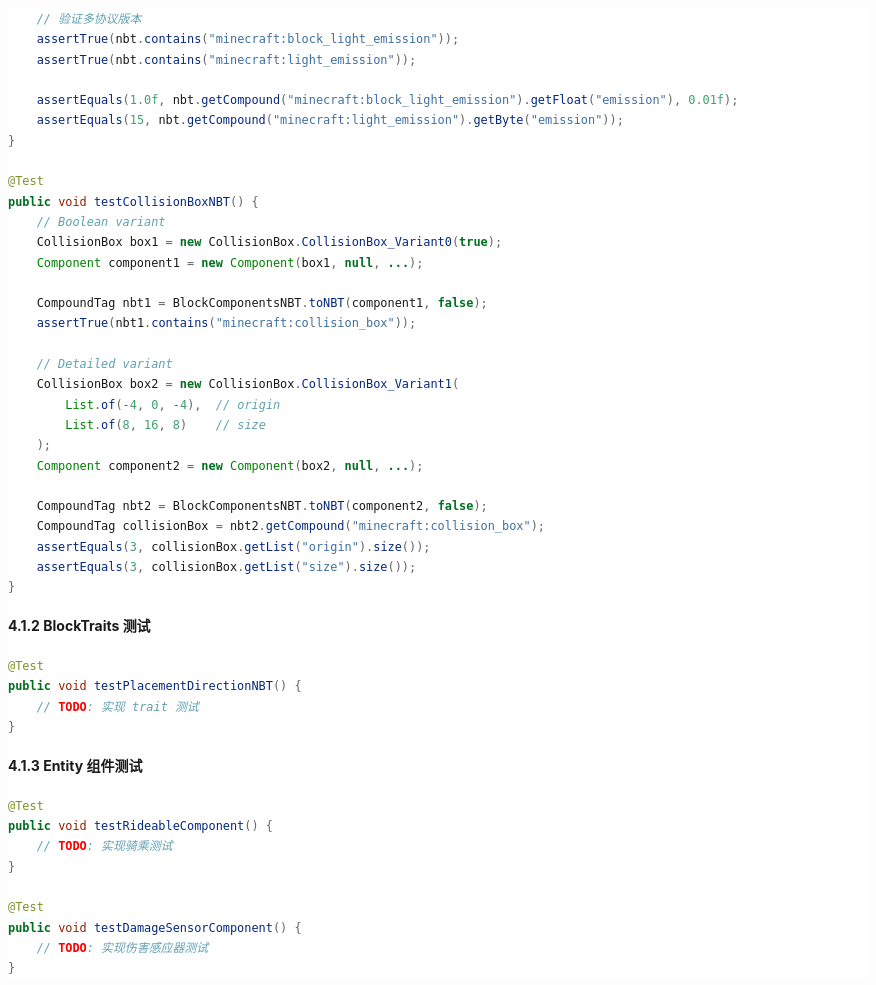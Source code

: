 ```java
    // 验证多协议版本
    assertTrue(nbt.contains("minecraft:block_light_emission"));
    assertTrue(nbt.contains("minecraft:light_emission"));

    assertEquals(1.0f, nbt.getCompound("minecraft:block_light_emission").getFloat("emission"), 0.01f);
    assertEquals(15, nbt.getCompound("minecraft:light_emission").getByte("emission"));
}

@Test
public void testCollisionBoxNBT() {
    // Boolean variant
    CollisionBox box1 = new CollisionBox.CollisionBox_Variant0(true);
    Component component1 = new Component(box1, null, ...);

    CompoundTag nbt1 = BlockComponentsNBT.toNBT(component1, false);
    assertTrue(nbt1.contains("minecraft:collision_box"));

    // Detailed variant
    CollisionBox box2 = new CollisionBox.CollisionBox_Variant1(
        List.of(-4, 0, -4),  // origin
        List.of(8, 16, 8)    // size
    );
    Component component2 = new Component(box2, null, ...);

    CompoundTag nbt2 = BlockComponentsNBT.toNBT(component2, false);
    CompoundTag collisionBox = nbt2.getCompound("minecraft:collision_box");
    assertEquals(3, collisionBox.getList("origin").size());
    assertEquals(3, collisionBox.getList("size").size());
}
```

#### 4.1.2 BlockTraits 测试
```java
@Test
public void testPlacementDirectionNBT() {
    // TODO: 实现 trait 测试
}
```

#### 4.1.3 Entity 组件测试
```java
@Test
public void testRideableComponent() {
    // TODO: 实现骑乘测试
}

@Test
public void testDamageSensorComponent() {
    // TODO: 实现伤害感应器测试
}
```
